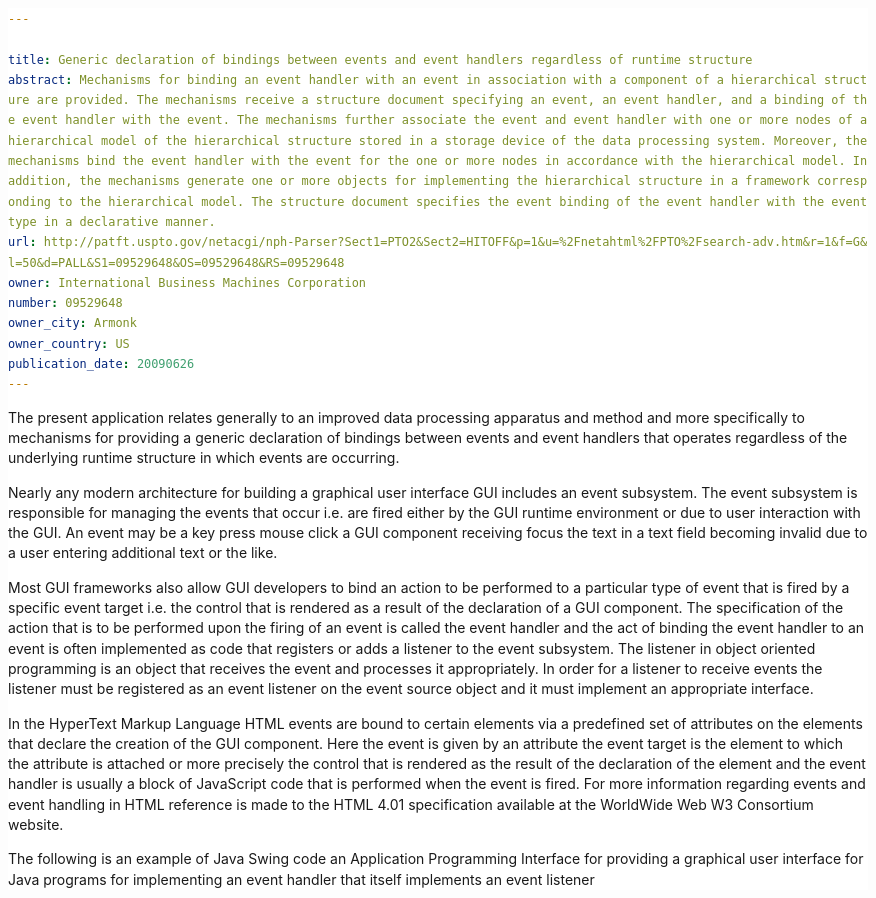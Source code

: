 ```yaml
---

title: Generic declaration of bindings between events and event handlers regardless of runtime structure
abstract: Mechanisms for binding an event handler with an event in association with a component of a hierarchical structure are provided. The mechanisms receive a structure document specifying an event, an event handler, and a binding of the event handler with the event. The mechanisms further associate the event and event handler with one or more nodes of a hierarchical model of the hierarchical structure stored in a storage device of the data processing system. Moreover, the mechanisms bind the event handler with the event for the one or more nodes in accordance with the hierarchical model. In addition, the mechanisms generate one or more objects for implementing the hierarchical structure in a framework corresponding to the hierarchical model. The structure document specifies the event binding of the event handler with the event type in a declarative manner.
url: http://patft.uspto.gov/netacgi/nph-Parser?Sect1=PTO2&Sect2=HITOFF&p=1&u=%2Fnetahtml%2FPTO%2Fsearch-adv.htm&r=1&f=G&l=50&d=PALL&S1=09529648&OS=09529648&RS=09529648
owner: International Business Machines Corporation
number: 09529648
owner_city: Armonk
owner_country: US
publication_date: 20090626
---
```

The present application relates generally to an improved data processing apparatus and method and more specifically to mechanisms for providing a generic declaration of bindings between events and event handlers that operates regardless of the underlying runtime structure in which events are occurring.

Nearly any modern architecture for building a graphical user interface GUI includes an event subsystem. The event subsystem is responsible for managing the events that occur i.e. are fired either by the GUI runtime environment or due to user interaction with the GUI. An event may be a key press mouse click a GUI component receiving focus the text in a text field becoming invalid due to a user entering additional text or the like.

Most GUI frameworks also allow GUI developers to bind an action to be performed to a particular type of event that is fired by a specific event target i.e. the control that is rendered as a result of the declaration of a GUI component. The specification of the action that is to be performed upon the firing of an event is called the event handler and the act of binding the event handler to an event is often implemented as code that registers or adds a listener to the event subsystem. The listener in object oriented programming is an object that receives the event and processes it appropriately. In order for a listener to receive events the listener must be registered as an event listener on the event source object and it must implement an appropriate interface.

In the HyperText Markup Language HTML events are bound to certain elements via a predefined set of attributes on the elements that declare the creation of the GUI component. Here the event is given by an attribute the event target is the element to which the attribute is attached or more precisely the control that is rendered as the result of the declaration of the element and the event handler is usually a block of JavaScript code that is performed when the event is fired. For more information regarding events and event handling in HTML reference is made to the HTML 4.01 specification available at the WorldWide Web W3 Consortium website.

The following is an example of Java Swing code an Application Programming Interface for providing a graphical user interface for Java programs for implementing an event handler that itself implements an event listener 
